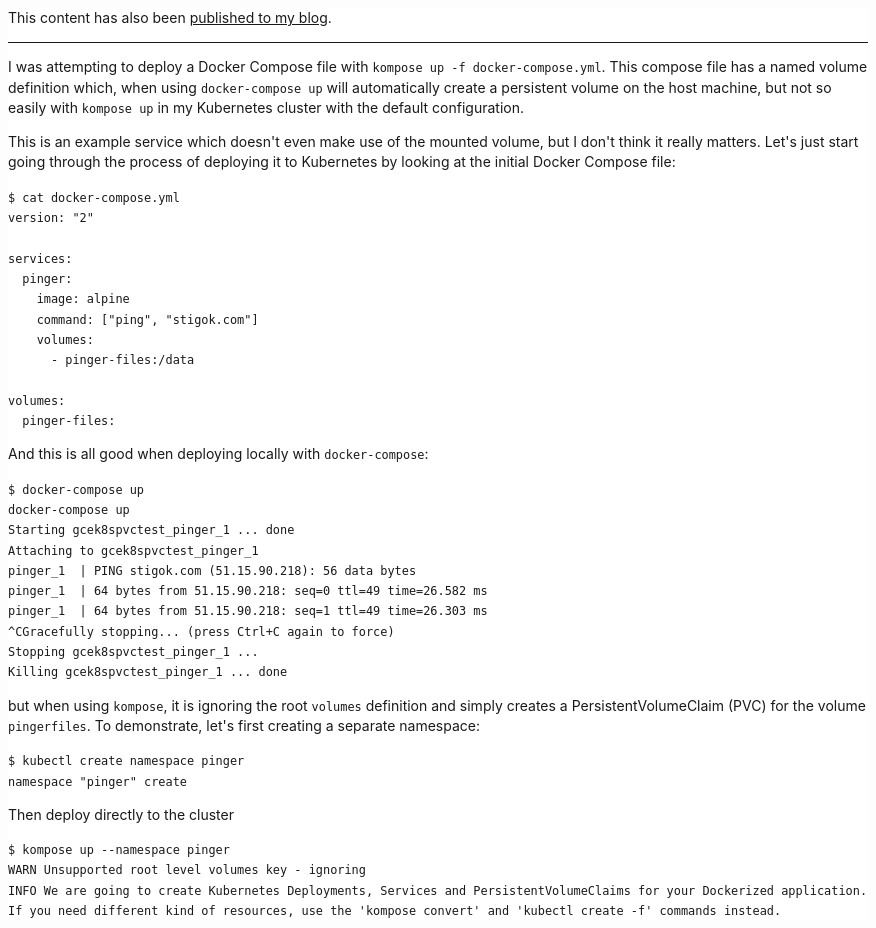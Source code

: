 This content has also been [published to my blog](https://blog.stigok.com/post/kubernetes-non-dynamic-persistent-volumes-and-claims).

---


I was attempting to deploy a Docker Compose file with `kompose up -f docker-compose.yml`. This compose file has a named volume definition which, when using `docker-compose up` will automatically create a persistent volume on the host machine, but not so easily with `kompose up` in my Kubernetes cluster with the default configuration.

This is an example service which doesn't even make use of the mounted volume, but I don't think it really matters. Let's just start going through the process of deploying it to Kubernetes by looking at the initial Docker Compose file:

```
$ cat docker-compose.yml
version: "2"

services:
  pinger:
    image: alpine
    command: ["ping", "stigok.com"]
    volumes:
      - pinger-files:/data

volumes:
  pinger-files:
```

And this is all good when deploying locally with `docker-compose`:

	$ docker-compose up
    docker-compose up
    Starting gcek8spvctest_pinger_1 ... done
    Attaching to gcek8spvctest_pinger_1
    pinger_1  | PING stigok.com (51.15.90.218): 56 data bytes
    pinger_1  | 64 bytes from 51.15.90.218: seq=0 ttl=49 time=26.582 ms
    pinger_1  | 64 bytes from 51.15.90.218: seq=1 ttl=49 time=26.303 ms
    ^CGracefully stopping... (press Ctrl+C again to force)
    Stopping gcek8spvctest_pinger_1 ... 
    Killing gcek8spvctest_pinger_1 ... done

 but when using `kompose`, it is ignoring the root `volumes` definition and simply creates a PersistentVolumeClaim (PVC) for the volume `pingerfiles`. To demonstrate, let's first creating a separate namespace:

	$ kubectl create namespace pinger
	namespace "pinger" create

Then deploy directly to the cluster

	$ kompose up --namespace pinger 
	WARN Unsupported root level volumes key - ignoring 
	INFO We are going to create Kubernetes Deployments, Services and PersistentVolumeClaims for your Dockerized application. If you need different kind of resources, use the 'kompose convert' and 'kubectl create -f' commands instead. 
	 